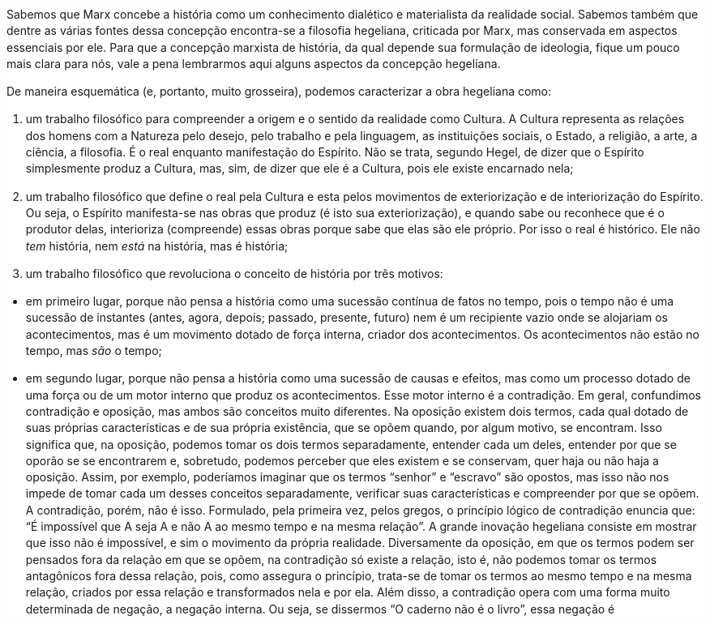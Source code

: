  Sabemos que Marx concebe a história como um conhecimento dialético e
 materialista da realidade social. Sabemos também que dentre as várias
 fontes dessa concepção encontra-se a filosofia hegeliana, criticada
 por Marx, mas conservada em aspectos essenciais por ele. Para que a
 concepção marxista de história, da qual depende sua formulação de
 ideologia, fique um pouco mais clara para nós, vale a pena lembrarmos
 aqui alguns aspectos da concepção hegeliana.

 De maneira esquemática (e, portanto, muito grosseira), podemos
 caracterizar a obra hegeliana como:

1)  um trabalho filosófico para compreender a origem e o sentido da
     realidade como Cultura. A Cultura representa as relações dos
     homens com a Natureza pelo desejo, pelo trabalho e pela linguagem,
     as instituições sociais, o Estado, a religião, a arte, a ciência,
     a filosofia. É o real enquanto manifestação do Espírito. Não se
     trata, segundo Hegel, de dizer que o Espírito simplesmente produz
     a Cultura, mas, sim, de dizer que ele é a Cultura, pois ele existe
     encarnado nela;

2)  um trabalho filosófico que define o real pela Cultura e esta pelos
     movimentos de exteriorização e de
 interiorização do Espírito. Ou seja, o Espírito manifesta-se nas obras que produz (é isto sua exteriorização), e quando sabe ou
 reconhece que é o produtor delas, interioriza (compreende) essas
 obras porque sabe que elas são ele próprio. Por isso o real é
 histórico. Ele não *tem* história, nem *está* na história, mas é
 história;

3)  um trabalho filosófico que revoluciona o conceito de história por
     três motivos:

-   em primeiro lugar, porque não pensa a história como uma sucessão
     contínua de fatos no tempo, pois o tempo não é uma sucessão de
     instantes (antes, agora, depois; passado, presente, futuro) nem é
     um recipiente vazio onde se alojariam os acontecimentos, mas é um
     movimento dotado de força interna, criador dos acontecimentos.
     Os acontecimentos não estão no tempo, mas *são* o tempo;

-   em segundo lugar, porque não pensa a história como uma sucessão de
     causas e efeitos, mas como um processo dotado de uma força ou de
     um motor interno que produz os acontecimentos. Esse motor interno
     é a contradição. Em geral, confundimos contradição e oposição, mas
     ambos são conceitos muito diferentes. Na oposição existem dois
     termos, cada qual dotado de suas próprias características e de
     sua própria existência, que se opõem quando, por algum motivo, se
     encontram. Isso significa que, na oposição, podemos tomar os dois
     termos separadamente,
 entender cada um deles, entender por que se oporão se se encontrarem
 e, sobretudo, podemos perceber que eles existem e se conservam, quer
 haja ou não haja a oposição. Assim, por exemplo, poderíamos imaginar
 que os termos “senhor” e “escravo” são opostos, mas isso não nos
 impede de tomar cada um desses conceitos separadamente, verificar
 suas características e compreender por que se opõem. A contradição,
 porém, não é isso. Formulado, pela primeira vez, pelos gregos, o
 princípio lógico de contradição enuncia que: “É impossível que A
 seja A e não A ao mesmo tempo e na mesma relação”. A grande inovação
 hegeliana consiste em mostrar que isso não é impossível, e sim o
 movimento da própria realidade. Diversamente da oposição, em que os
 termos podem ser pensados fora da relação em que se opõem, na
 contradição só existe a relação, isto é, não podemos tomar os termos
 antagônicos fora dessa relação, pois, como assegura o princípio,
 trata-se de tomar os termos ao mesmo tempo e na mesma relação, criados por
 essa relação e transformados nela e por ela. Além disso, a contradição
 opera com uma forma muito determinada de negação, a negação interna.
 Ou seja, se dissermos “O caderno não é o livro”, essa negação é